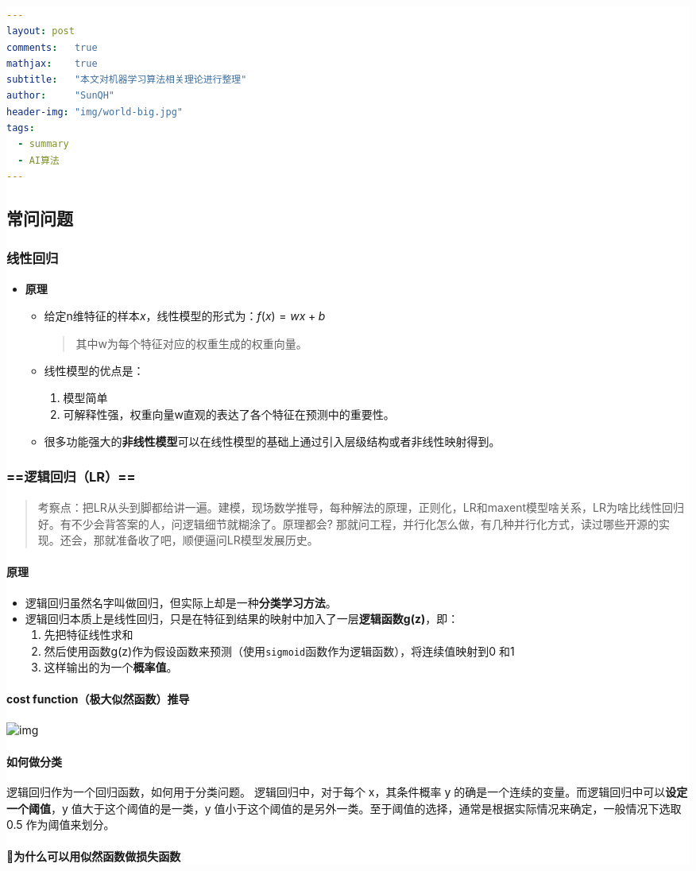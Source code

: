 ```yaml
---
layout: post
comments: 	true
mathjax: 	true
subtitle: 	"本文对机器学习算法相关理论进行整理"
author: 	"SunQH"
header-img: "img/world-big.jpg"
tags:
  - summary
  - AI算法
---
```


## 常问问题

### 线性回归 

- **原理**

  - 给定n维特征的样本$x$，线性模型的形式为：$f(x)=wx+b$ 

    > 其中w为每个特征对应的权重生成的权重向量。    

  - 线性模型的优点是：

    1. 模型简单
    2. 可解释性强，权重向量w直观的表达了各个特征在预测中的重要性。

  - 很多功能强大的**非线性模型**可以在线性模型的基础上通过引入层级结构或者非线性映射得到。

### ==逻辑回归（LR）==

> 考察点：把LR从头到脚都给讲一遍。建模，现场数学推导，每种解法的原理，正则化，LR和maxent模型啥关系，LR为啥比线性回归好。有不少会背答案的人，问逻辑细节就糊涂了。原理都会? 那就问工程，并行化怎么做，有几种并行化方式，读过哪些开源的实现。还会，那就准备收了吧，顺便逼问LR模型发展历史。

#### **原理**

- 逻辑回归虽然名字叫做回归，但实际上却是一种**分类学习方法**。
- 逻辑回归本质上是线性回归，只是在特征到结果的映射中加入了一层**逻辑函数g(z)**，即：
  1. 先把特征线性求和
  2. 然后使用函数g(z)作为假设函数来预测（使用`sigmoid`函数作为逻辑函数），将连续值映射到0 和1
  3. 这样输出的为一个**概率值**。

#### cost function（极大似然函数）推导

![img](https://cdn.jsdelivr.net/gh/AIGoBig/PicRepo@master/2024/03/v2-5a8c1bd6e21cad2246ec8e31a6e7f226_1440w_20240315115736xyb8TR.jpg)

#### 如何做分类

逻辑回归作为一个回归函数，如何用于分类问题。 逻辑回归中，对于每个 x，其条件概率 y 的确是一个连续的变量。而逻辑回归中可以**设定一个阈值**，y 值大于这个阈值的是一类，y 值小于这个阈值的是另外一类。至于阈值的选择，通常是根据实际情况来确定，一般情况下选取 0.5 作为阈值来划分。

#### 🚩为什么可以用似然函数做损失函数
